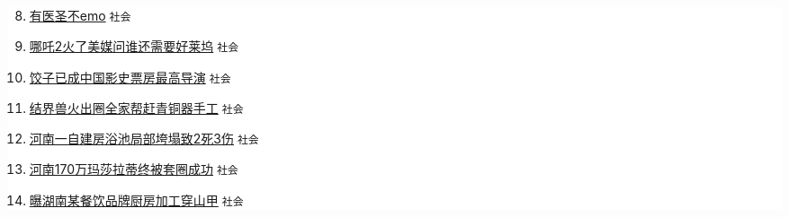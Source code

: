 8. [有医圣不emo](https://m.weibo.cn/search?containerid=100103type%3D1%26t%3D10%26q%3D%23%E6%9C%89%E5%8C%BB%E5%9C%A3%E4%B8%8Demo%23&stream_entry_id=31&isnewpage=1&extparam=seat%3D1%26filter_type%3Drealtimehot%26band_rank%3D7%26c_type%3D31%26adid%3D276065%26dgr%3D0%26is_ad_pos%3D1%26pos%3D6%26stream_entry_id%3D31%26cate%3D5001%26topic_ad%3D1%26q%3D%2523%25E6%259C%2589%25E5%258C%25BB%25E5%259C%25A3%25E4%25B8%258Demo%2523%26lcate%3D5001%26display_time%3D1739603722%26pre_seqid%3D1739603722037019513109) `社会` 

9. [哪吒2火了美媒问谁还需要好莱坞](https://m.weibo.cn/search?containerid=100103type%3D1%26t%3D10%26q%3D%23%E5%93%AA%E5%90%922%E7%81%AB%E4%BA%86%E7%BE%8E%E5%AA%92%E9%97%AE%E8%B0%81%E8%BF%98%E9%9C%80%E8%A6%81%E5%A5%BD%E8%8E%B1%E5%9D%9E%23&stream_entry_id=31&isnewpage=1&extparam=seat%3D1%26realpos%3D7%26q%3D%2523%25E5%2593%25AA%25E5%2590%25922%25E7%2581%25AB%25E4%25BA%2586%25E7%25BE%258E%25E5%25AA%2592%25E9%2597%25AE%25E8%25B0%2581%25E8%25BF%2598%25E9%259C%2580%25E8%25A6%2581%25E5%25A5%25BD%25E8%258E%25B1%25E5%259D%259E%2523%26band_rank%3D7%26c_type%3D31%26cate%3D5001%26filter_type%3Drealtimehot%26flag%3D1%26pos%3D7%26stream_entry_id%3D31%26dgr%3D0%26lcate%3D5001%26display_time%3D1739603722%26pre_seqid%3D1739603722037019513109) `社会` 

10. [饺子已成中国影史票房最高导演](https://m.weibo.cn/search?containerid=100103type%3D1%26t%3D10%26q%3D%23%E9%A5%BA%E5%AD%90%E5%B7%B2%E6%88%90%E4%B8%AD%E5%9B%BD%E5%BD%B1%E5%8F%B2%E7%A5%A8%E6%88%BF%E6%9C%80%E9%AB%98%E5%AF%BC%E6%BC%94%23&stream_entry_id=31&isnewpage=1&extparam=seat%3D1%26realpos%3D8%26q%3D%2523%25E9%25A5%25BA%25E5%25AD%2590%25E5%25B7%25B2%25E6%2588%2590%25E4%25B8%25AD%25E5%259B%25BD%25E5%25BD%25B1%25E5%258F%25B2%25E7%25A5%25A8%25E6%2588%25BF%25E6%259C%2580%25E9%25AB%2598%25E5%25AF%25BC%25E6%25BC%2594%2523%26band_rank%3D8%26c_type%3D31%26cate%3D5001%26filter_type%3Drealtimehot%26flag%3D0%26pos%3D8%26stream_entry_id%3D31%26dgr%3D0%26lcate%3D5001%26display_time%3D1739603722%26pre_seqid%3D1739603722037019513109) `社会` 

11. [结界兽火出圈全家帮赶青铜器手工](https://m.weibo.cn/search?containerid=100103type%3D1%26t%3D10%26q%3D%23%E7%BB%93%E7%95%8C%E5%85%BD%E7%81%AB%E5%87%BA%E5%9C%88%E5%85%A8%E5%AE%B6%E5%B8%AE%E8%B5%B6%E9%9D%92%E9%93%9C%E5%99%A8%E6%89%8B%E5%B7%A5%23&stream_entry_id=31&isnewpage=1&extparam=seat%3D1%26realpos%3D9%26q%3D%2523%25E7%25BB%2593%25E7%2595%258C%25E5%2585%25BD%25E7%2581%25AB%25E5%2587%25BA%25E5%259C%2588%25E5%2585%25A8%25E5%25AE%25B6%25E5%25B8%25AE%25E8%25B5%25B6%25E9%259D%2592%25E9%2593%259C%25E5%2599%25A8%25E6%2589%258B%25E5%25B7%25A5%2523%26band_rank%3D9%26c_type%3D31%26cate%3D5001%26filter_type%3Drealtimehot%26flag%3D1%26pos%3D9%26stream_entry_id%3D31%26dgr%3D0%26lcate%3D5001%26display_time%3D1739603722%26pre_seqid%3D1739603722037019513109) `社会` 

12. [河南一自建房浴池局部垮塌致2死3伤](https://m.weibo.cn/search?containerid=100103type%3D1%26t%3D10%26q%3D%23%E6%B2%B3%E5%8D%97%E4%B8%80%E8%87%AA%E5%BB%BA%E6%88%BF%E6%B5%B4%E6%B1%A0%E5%B1%80%E9%83%A8%E5%9E%AE%E5%A1%8C%E8%87%B42%E6%AD%BB3%E4%BC%A4%23&stream_entry_id=31&isnewpage=1&extparam=seat%3D1%26realpos%3D10%26q%3D%2523%25E6%25B2%25B3%25E5%258D%2597%25E4%25B8%2580%25E8%2587%25AA%25E5%25BB%25BA%25E6%2588%25BF%25E6%25B5%25B4%25E6%25B1%25A0%25E5%25B1%2580%25E9%2583%25A8%25E5%259E%25AE%25E5%25A1%258C%25E8%2587%25B42%25E6%25AD%25BB3%25E4%25BC%25A4%2523%26band_rank%3D10%26c_type%3D31%26cate%3D5001%26filter_type%3Drealtimehot%26flag%3D1%26pos%3D10%26stream_entry_id%3D31%26dgr%3D0%26lcate%3D5001%26display_time%3D1739603722%26pre_seqid%3D1739603722037019513109) `社会` 

13. [河南170万玛莎拉蒂终被套圈成功](https://m.weibo.cn/search?containerid=100103type%3D1%26t%3D10%26q%3D%23%E6%B2%B3%E5%8D%97170%E4%B8%87%E7%8E%9B%E8%8E%8E%E6%8B%89%E8%92%82%E7%BB%88%E8%A2%AB%E5%A5%97%E5%9C%88%E6%88%90%E5%8A%9F%23&stream_entry_id=31&isnewpage=1&extparam=seat%3D1%26realpos%3D11%26q%3D%2523%25E6%25B2%25B3%25E5%258D%2597170%25E4%25B8%2587%25E7%258E%259B%25E8%258E%258E%25E6%258B%2589%25E8%2592%2582%25E7%25BB%2588%25E8%25A2%25AB%25E5%25A5%2597%25E5%259C%2588%25E6%2588%2590%25E5%258A%259F%2523%26band_rank%3D11%26c_type%3D31%26cate%3D5001%26filter_type%3Drealtimehot%26flag%3D1%26pos%3D11%26stream_entry_id%3D31%26dgr%3D0%26lcate%3D5001%26display_time%3D1739603722%26pre_seqid%3D1739603722037019513109) `社会` 

14. [曝湖南某餐饮品牌厨房加工穿山甲](https://m.weibo.cn/search?containerid=100103type%3D1%26t%3D10%26q%3D%23%E6%9B%9D%E6%B9%96%E5%8D%97%E6%9F%90%E9%A4%90%E9%A5%AE%E5%93%81%E7%89%8C%E5%8E%A8%E6%88%BF%E5%8A%A0%E5%B7%A5%E7%A9%BF%E5%B1%B1%E7%94%B2%23&stream_entry_id=31&isnewpage=1&extparam=seat%3D1%26realpos%3D12%26q%3D%2523%25E6%259B%259D%25E6%25B9%2596%25E5%258D%2597%25E6%259F%2590%25E9%25A4%2590%25E9%25A5%25AE%25E5%2593%2581%25E7%2589%258C%25E5%258E%25A8%25E6%2588%25BF%25E5%258A%25A0%25E5%25B7%25A5%25E7%25A9%25BF%25E5%25B1%25B1%25E7%2594%25B2%2523%26band_rank%3D12%26c_type%3D31%26cate%3D5001%26filter_type%3Drealtimehot%26flag%3D0%26pos%3D12%26stream_entry_id%3D31%26dgr%3D0%26lcate%3D5001%26display_time%3D1739603722%26pre_seqid%3D1739603722037019513109) `社会` 

